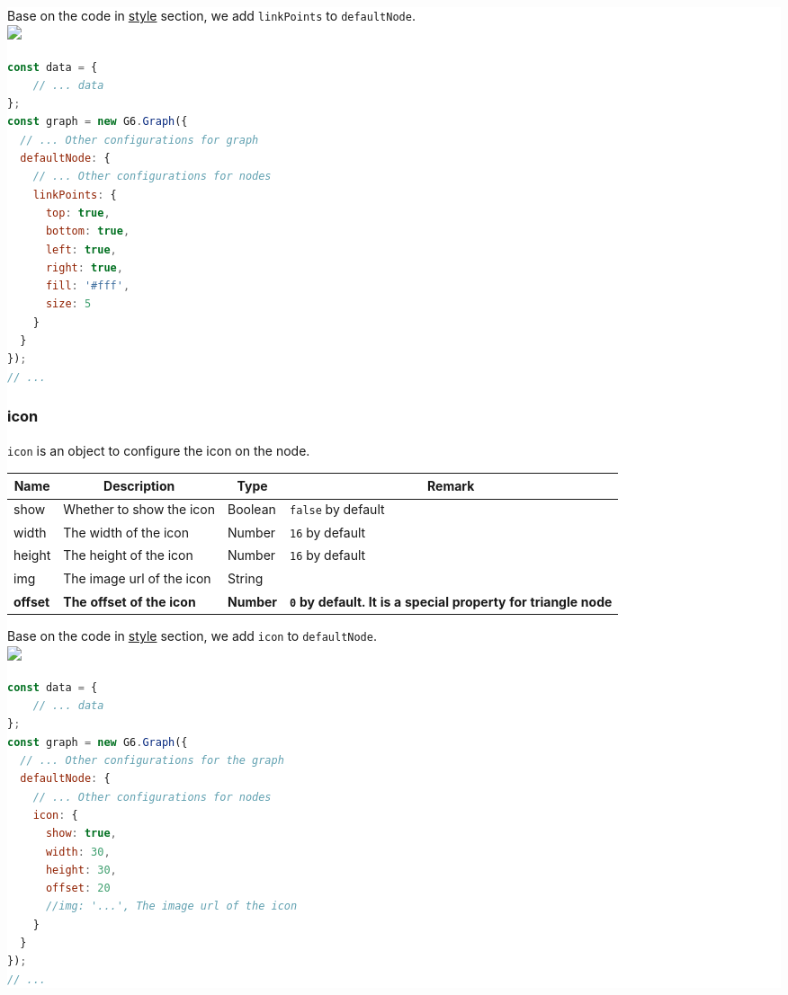 
Base on the code in [style](#style) section, we add `linkPoints` to `defaultNode`.<br /><img src='https://gw.alipayobjects.com/mdn/rms_f8c6a0/afts/img/A*aB-PT4nzU_oAAAAAAAAAAABkARQnAQ' width=100/>
```javascript
const data = {
	// ... data
};
const graph = new G6.Graph({
  // ... Other configurations for graph
  defaultNode: {
    // ... Other configurations for nodes
    linkPoints: {
      top: true,
      bottom: true,
      left: true,
      right: true,
      fill: '#fff',
      size: 5
    }
  }
});
// ...
```


### icon
`icon` is an object to configure the icon on the node.


| Name | Description | Type | Remark |
| --- | --- | --- | --- |
| show | Whether to show the icon | Boolean | `false` by default |
| width | The width of the icon | Number | `16` by default |
| height | The height of the icon | Number | `16` by default |
| img | The image url of the icon | String | |
| **offset** | **The offset of the icon** | **Number** | **`0` by default. It is a special property for triangle node** |


Base on the code in [style](#style) section, we add `icon` to `defaultNode`.<br /><img src='https://gw.alipayobjects.com/mdn/rms_f8c6a0/afts/img/A*2w62R5ZYtVAAAAAAAAAAAABkARQnAQ' width=100/>
```javascript
const data = {
	// ... data
};
const graph = new G6.Graph({
  // ... Other configurations for the graph
  defaultNode: {
    // ... Other configurations for nodes
    icon: {
      show: true,
      width: 30,
      height: 30,
      offset: 20
      //img: '...', The image url of the icon 
    }
  }
});
// ...
```

